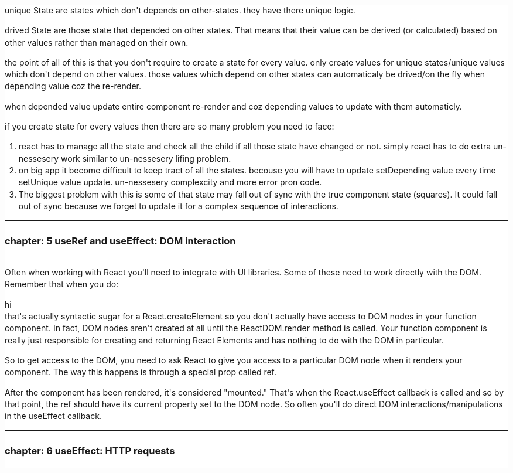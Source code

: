 unique State are states which don't depends on other-states. they have there
unique logic.

drived State are those state that depended on other states. That means that
their value can be derived (or calculated) based on other values rather than
managed on their own.

the point of all of this is that you don't require to create a state for every
value. only create values for unique states/unique values which don't depend on
other values. those values which depend on other states can automaticaly be
drived/on the fly when depending value coz the re-render.

when depended value update entire component re-render and coz depending values
to update with them automaticly.

if you create state for every values then there are so many problem you need to
face:

1. react has to manage all the state and check all the child if all those state
   have changed or not. simply react has to do extra un-nessesery work similar
   to un-nessesery lifing problem.
2. on big app it become difficult to keep tract of all the states. becouse you
   will have to update setDepending value every time setUnique value update.
   un-nessesery complexcity and more error pron code.
3. The biggest problem with this is some of that state may fall out of sync with
   the true component state (squares). It could fall out of sync because we
   forget to update it for a complex sequence of interactions.

---

### chapter: 5 useRef and useEffect: DOM interaction

---

Often when working with React you'll need to integrate with UI libraries. Some
of these need to work directly with the DOM. Remember that when you do:

<div>hi</div> that's actually syntactic sugar for a React.createElement so you
don't actually have access to DOM nodes in your function component. In fact, DOM
nodes aren't created at all until the ReactDOM.render method is called. Your
function component is really just responsible for creating and returning React
Elements and has nothing to do with the DOM in particular.

So to get access to the DOM, you need to ask React to give you access to a
particular DOM node when it renders your component. The way this happens is
through a special prop called ref.

After the component has been rendered, it's considered "mounted." That's when
the React.useEffect callback is called and so by that point, the ref should have
its current property set to the DOM node. So often you'll do direct DOM
interactions/manipulations in the useEffect callback.

---

### chapter: 6 useEffect: HTTP requests

---
